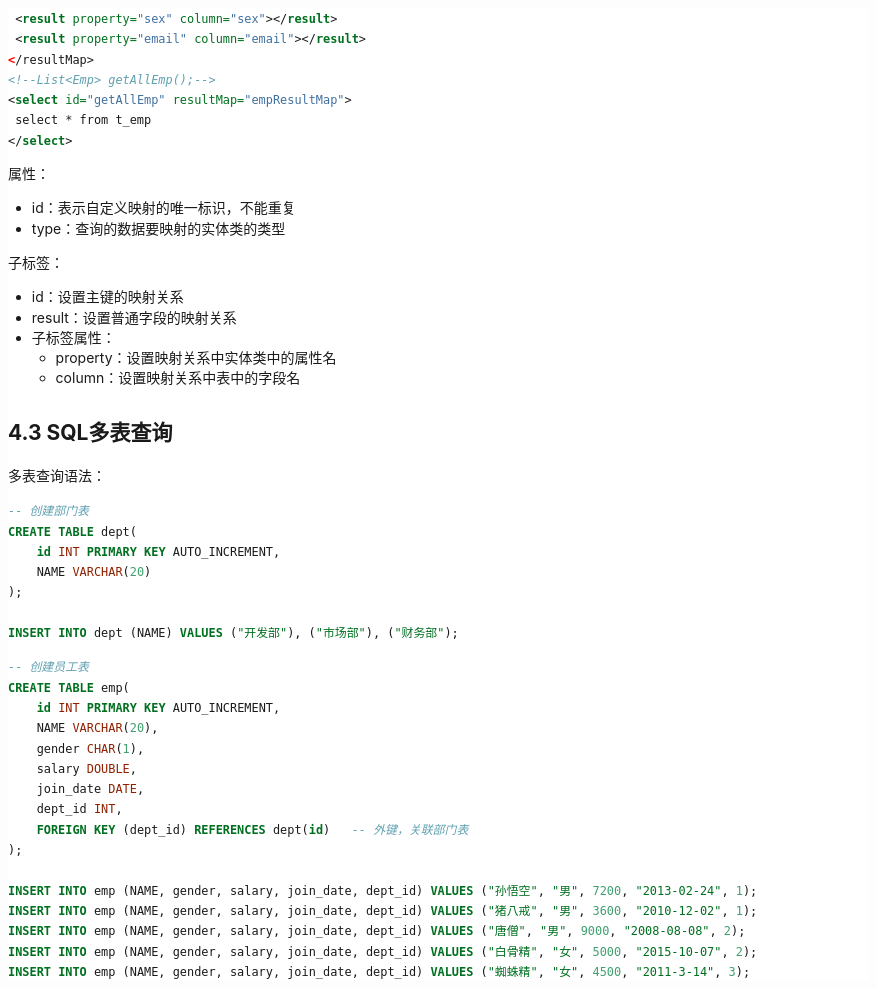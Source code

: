    ```xml
   	<result property="sex" column="sex"></result>
   	<result property="email" column="email"></result>
   </resultMap>
   <!--List<Emp> getAllEmp();-->
   <select id="getAllEmp" resultMap="empResultMap">
   	select * from t_emp
   </select>
   ```

   属性：  

   - id：表示自定义映射的唯一标识，不能重复
   - type：查询的数据要映射的实体类的类型  

   子标签：  

   - id：设置主键的映射关系  
   - result：设置普通字段的映射关系  
   - 子标签属性：  
     - property：设置映射关系中实体类中的属性名  
     - column：设置映射关系中表中的字段名


## 4.3 SQL多表查询



多表查询语法：

```sql
-- 创建部门表
CREATE TABLE dept(
	id INT PRIMARY KEY AUTO_INCREMENT,
	NAME VARCHAR(20)
);

INSERT INTO dept (NAME) VALUES ("开发部"), ("市场部"), ("财务部");
```

```sql
-- 创建员工表
CREATE TABLE emp(
	id INT PRIMARY KEY AUTO_INCREMENT,
	NAME VARCHAR(20),
	gender CHAR(1),
	salary DOUBLE,
	join_date DATE,
	dept_id INT,
	FOREIGN KEY (dept_id) REFERENCES dept(id)	-- 外键，关联部门表
);

INSERT INTO emp (NAME, gender, salary, join_date, dept_id) VALUES ("孙悟空", "男", 7200, "2013-02-24", 1);
INSERT INTO emp (NAME, gender, salary, join_date, dept_id) VALUES ("猪八戒", "男", 3600, "2010-12-02", 1);
INSERT INTO emp (NAME, gender, salary, join_date, dept_id) VALUES ("唐僧", "男", 9000, "2008-08-08", 2);
INSERT INTO emp (NAME, gender, salary, join_date, dept_id) VALUES ("白骨精", "女", 5000, "2015-10-07", 2);
INSERT INTO emp (NAME, gender, salary, join_date, dept_id) VALUES ("蜘蛛精", "女", 4500, "2011-3-14", 3);
```

